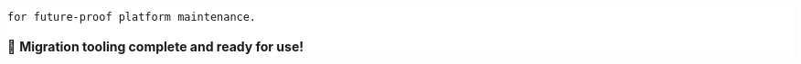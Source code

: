 ```
for future-proof platform maintenance.
```

🎉 **Migration tooling complete and ready for use!**
